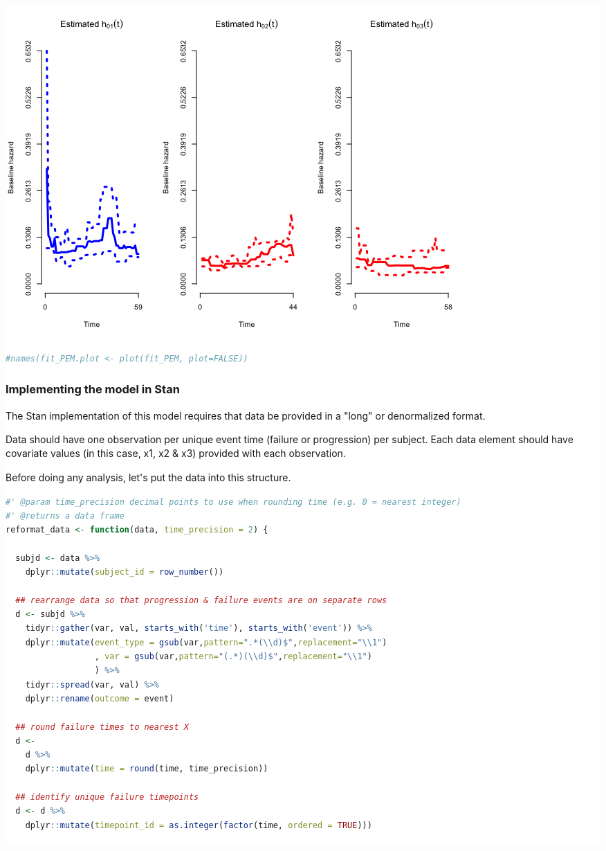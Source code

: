 ![](test-semicomp-risks_files/figure-markdown_github/plot-results-2.png)

``` r
#names(fit_PEM.plot <- plot(fit_PEM, plot=FALSE))
```

### Implementing the model in Stan

The Stan implementation of this model requires that data be provided in a "long" or denormalized format.

Data should have one observation per unique event time (failure or progression) per subject. Each data element should have covariate values (in this case, x1, x2 & x3) provided with each observation.

Before doing any analysis, let's put the data into this structure.

``` r
#' @param time_precision decimal points to use when rounding time (e.g. 0 = nearest integer)
#' @returns a data frame
reformat_data <- function(data, time_precision = 2) {
  
  subjd <- data %>%
    dplyr::mutate(subject_id = row_number())
    
  ## rearrange data so that progression & failure events are on separate rows
  d <- subjd %>%
    tidyr::gather(var, val, starts_with('time'), starts_with('event')) %>%
    dplyr::mutate(event_type = gsub(var,pattern=".*(\\d)$",replacement="\\1")
                  , var = gsub(var,pattern="(.*)(\\d)$",replacement="\\1")
                  ) %>%
    tidyr::spread(var, val) %>%
    dplyr::rename(outcome = event)
  
  ## round failure times to nearest X 
  d <- 
    d %>%
    dplyr::mutate(time = round(time, time_precision)) 
  
  ## identify unique failure timepoints
  d <- d %>%
    dplyr::mutate(timepoint_id = as.integer(factor(time, ordered = TRUE)))
  
```